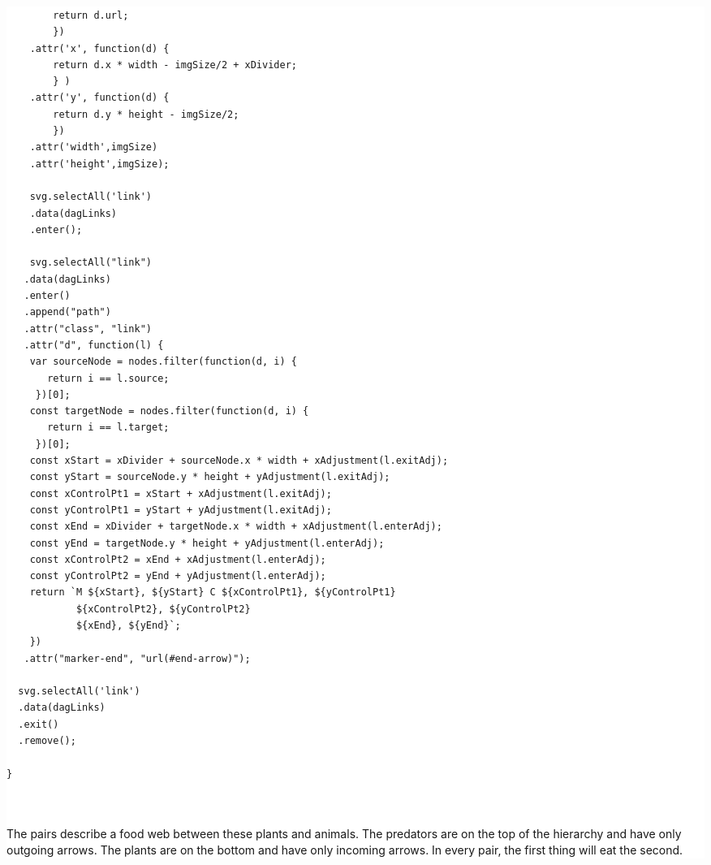 ```d3/autoplay
		return d.url;
		})
	.attr('x', function(d) {
		return d.x * width - imgSize/2 + xDivider;
		} )
	.attr('y', function(d) {
		return d.y * height - imgSize/2;
		})
	.attr('width',imgSize)
	.attr('height',imgSize);

	svg.selectAll('link') 
	.data(dagLinks)
	.enter();

	svg.selectAll("link")
   .data(dagLinks)
   .enter()
   .append("path")
   .attr("class", "link")
   .attr("d", function(l) {
   	var sourceNode = nodes.filter(function(d, i) {
       return i == l.source;
     })[0];
    const targetNode = nodes.filter(function(d, i) {
       return i == l.target;
     })[0];
    const xStart = xDivider + sourceNode.x * width + xAdjustment(l.exitAdj);
    const yStart = sourceNode.y * height + yAdjustment(l.exitAdj);
    const xControlPt1 = xStart + xAdjustment(l.exitAdj);
    const yControlPt1 = yStart + yAdjustment(l.exitAdj);
    const xEnd = xDivider + targetNode.x * width + xAdjustment(l.enterAdj);
    const yEnd = targetNode.y * height + yAdjustment(l.enterAdj);
    const xControlPt2 = xEnd + xAdjustment(l.enterAdj);
    const yControlPt2 = yEnd + yAdjustment(l.enterAdj);
    return `M ${xStart}, ${yStart} C ${xControlPt1}, ${yControlPt1} 
    		${xControlPt2}, ${yControlPt2} 
    		${xEnd}, ${yEnd}`;
   	})
   .attr("marker-end", "url(#end-arrow)");

  svg.selectAll('link')
  .data(dagLinks)
  .exit()
  .remove();

}



```
The pairs describe a food web between these plants and animals. The predators are on the top of the hierarchy and have only outgoing arrows. The plants are on the bottom and have only incoming arrows. In every pair, the first thing will eat the second.
